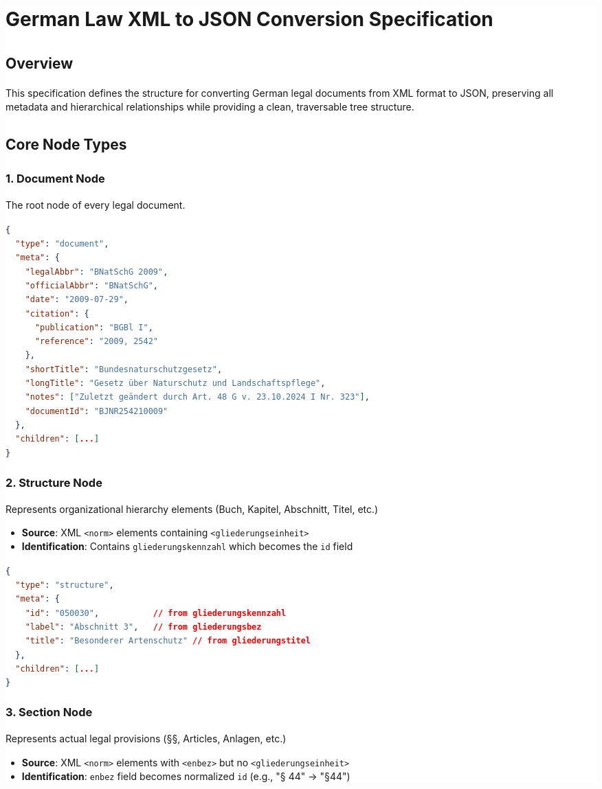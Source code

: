 # German Law XML to JSON Conversion Specification

## Overview
This specification defines the structure for converting German legal documents from XML format to JSON, preserving all metadata and hierarchical relationships while providing a clean, traversable tree structure.

## Core Node Types

### 1. Document Node
The root node of every legal document.

```json
{
  "type": "document",
  "meta": {
    "legalAbbr": "BNatSchG 2009",
    "officialAbbr": "BNatSchG",
    "date": "2009-07-29",
    "citation": {
      "publication": "BGBl I",
      "reference": "2009, 2542"
    },
    "shortTitle": "Bundesnaturschutzgesetz",
    "longTitle": "Gesetz über Naturschutz und Landschaftspflege",
    "notes": ["Zuletzt geändert durch Art. 48 G v. 23.10.2024 I Nr. 323"],
    "documentId": "BJNR254210009"
  },
  "children": [...]
}
```

### 2. Structure Node
Represents organizational hierarchy elements (Buch, Kapitel, Abschnitt, Titel, etc.)
- **Source**: XML `<norm>` elements containing `<gliederungseinheit>`
- **Identification**: Contains `gliederungskennzahl` which becomes the `id` field

```json
{
  "type": "structure",
  "meta": {
    "id": "050030",           // from gliederungskennzahl
    "label": "Abschnitt 3",   // from gliederungsbez  
    "title": "Besonderer Artenschutz" // from gliederungstitel
  },
  "children": [...]
}
```

### 3. Section Node
Represents actual legal provisions (§§, Articles, Anlagen, etc.)
- **Source**: XML `<norm>` elements with `<enbez>` but no `<gliederungseinheit>`
- **Identification**: `enbez` field becomes normalized `id` (e.g., "§ 44" → "§44")
